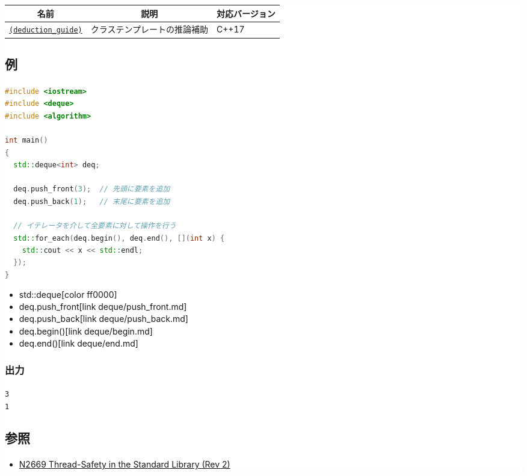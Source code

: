 | 名前 | 説明 | 対応バージョン |
|---------------------------------------------|------------------------------------|-------|
| [`(deduction_guide)`](deque/op_deduction_guide.md) | クラステンプレートの推論補助 | C++17 |


## 例
```cpp example
#include <iostream>
#include <deque>
#include <algorithm>

int main()
{
  std::deque<int> deq;

  deq.push_front(3);  // 先頭に要素を追加
  deq.push_back(1);   // 末尾に要素を追加

  // イテレータを介して全要素に対して操作を行う
  std::for_each(deq.begin(), deq.end(), [](int x) {
    std::cout << x << std::endl;
  });
}
```
* std::deque[color ff0000]
* deq.push_front[link deque/push_front.md]
* deq.push_back[link deque/push_back.md]
* deq.begin()[link deque/begin.md]
* deq.end()[link deque/end.md]

### 出力
```
3
1
```

## 参照
- [N2669 Thread-Safety in the Standard Library (Rev 2)](http://www.open-std.org/jtc1/sc22/wg21/docs/papers/2008/n2669.htm)

